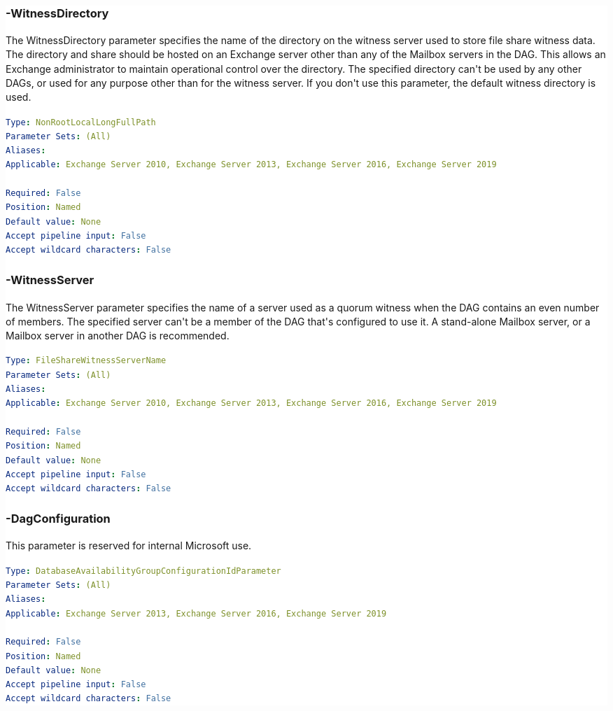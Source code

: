 ### -WitnessDirectory
The WitnessDirectory parameter specifies the name of the directory on the witness server used to store file share witness data. The directory and share should be hosted on an Exchange server other than any of the Mailbox servers in the DAG. This allows an Exchange administrator to maintain operational control over the directory. The specified directory can't be used by any other DAGs, or used for any purpose other than for the witness server. If you don't use this parameter, the default witness directory is used.

```yaml
Type: NonRootLocalLongFullPath
Parameter Sets: (All)
Aliases:
Applicable: Exchange Server 2010, Exchange Server 2013, Exchange Server 2016, Exchange Server 2019

Required: False
Position: Named
Default value: None
Accept pipeline input: False
Accept wildcard characters: False
```

### -WitnessServer
The WitnessServer parameter specifies the name of a server used as a quorum witness when the DAG contains an even number of members. The specified server can't be a member of the DAG that's configured to use it. A stand-alone Mailbox server, or a Mailbox server in another DAG is recommended.

```yaml
Type: FileShareWitnessServerName
Parameter Sets: (All)
Aliases:
Applicable: Exchange Server 2010, Exchange Server 2013, Exchange Server 2016, Exchange Server 2019

Required: False
Position: Named
Default value: None
Accept pipeline input: False
Accept wildcard characters: False
```

### -DagConfiguration
This parameter is reserved for internal Microsoft use.

```yaml
Type: DatabaseAvailabilityGroupConfigurationIdParameter
Parameter Sets: (All)
Aliases:
Applicable: Exchange Server 2013, Exchange Server 2016, Exchange Server 2019

Required: False
Position: Named
Default value: None
Accept pipeline input: False
Accept wildcard characters: False
```
